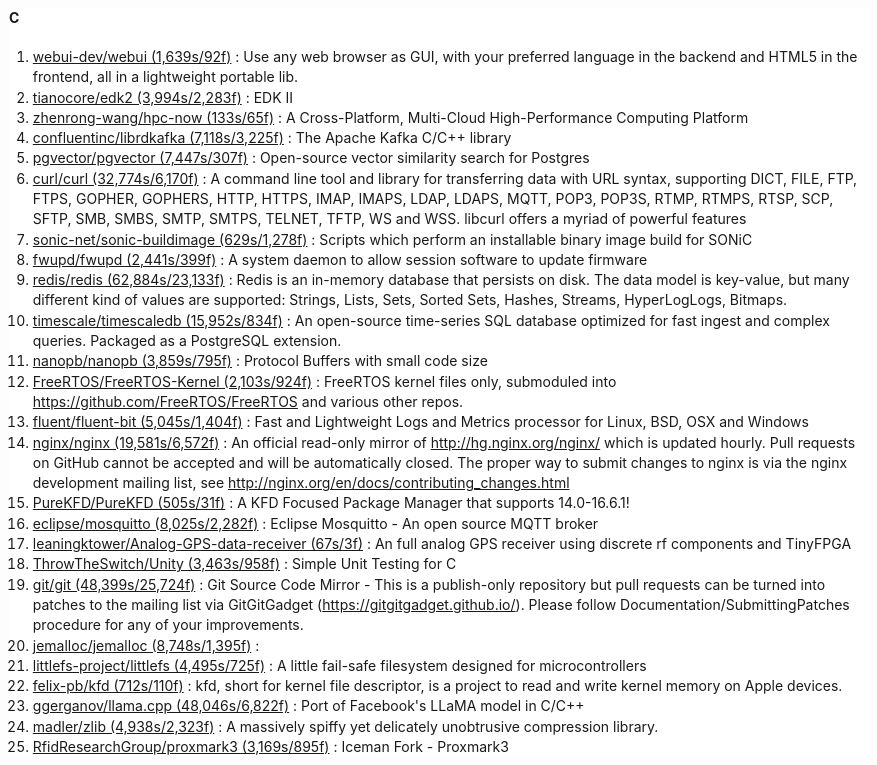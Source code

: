 #### C
1. [webui-dev/webui (1,639s/92f)](https://github.com/webui-dev/webui) : Use any web browser as GUI, with your preferred language in the backend and HTML5 in the frontend, all in a lightweight portable lib.
2. [tianocore/edk2 (3,994s/2,283f)](https://github.com/tianocore/edk2) : EDK II
3. [zhenrong-wang/hpc-now (133s/65f)](https://github.com/zhenrong-wang/hpc-now) : A Cross-Platform, Multi-Cloud High-Performance Computing Platform
4. [confluentinc/librdkafka (7,118s/3,225f)](https://github.com/confluentinc/librdkafka) : The Apache Kafka C/C++ library
5. [pgvector/pgvector (7,447s/307f)](https://github.com/pgvector/pgvector) : Open-source vector similarity search for Postgres
6. [curl/curl (32,774s/6,170f)](https://github.com/curl/curl) : A command line tool and library for transferring data with URL syntax, supporting DICT, FILE, FTP, FTPS, GOPHER, GOPHERS, HTTP, HTTPS, IMAP, IMAPS, LDAP, LDAPS, MQTT, POP3, POP3S, RTMP, RTMPS, RTSP, SCP, SFTP, SMB, SMBS, SMTP, SMTPS, TELNET, TFTP, WS and WSS. libcurl offers a myriad of powerful features
7. [sonic-net/sonic-buildimage (629s/1,278f)](https://github.com/sonic-net/sonic-buildimage) : Scripts which perform an installable binary image build for SONiC
8. [fwupd/fwupd (2,441s/399f)](https://github.com/fwupd/fwupd) : A system daemon to allow session software to update firmware
9. [redis/redis (62,884s/23,133f)](https://github.com/redis/redis) : Redis is an in-memory database that persists on disk. The data model is key-value, but many different kind of values are supported: Strings, Lists, Sets, Sorted Sets, Hashes, Streams, HyperLogLogs, Bitmaps.
10. [timescale/timescaledb (15,952s/834f)](https://github.com/timescale/timescaledb) : An open-source time-series SQL database optimized for fast ingest and complex queries. Packaged as a PostgreSQL extension.
11. [nanopb/nanopb (3,859s/795f)](https://github.com/nanopb/nanopb) : Protocol Buffers with small code size
12. [FreeRTOS/FreeRTOS-Kernel (2,103s/924f)](https://github.com/FreeRTOS/FreeRTOS-Kernel) : FreeRTOS kernel files only, submoduled into https://github.com/FreeRTOS/FreeRTOS and various other repos.
13. [fluent/fluent-bit (5,045s/1,404f)](https://github.com/fluent/fluent-bit) : Fast and Lightweight Logs and Metrics processor for Linux, BSD, OSX and Windows
14. [nginx/nginx (19,581s/6,572f)](https://github.com/nginx/nginx) : An official read-only mirror of http://hg.nginx.org/nginx/ which is updated hourly. Pull requests on GitHub cannot be accepted and will be automatically closed. The proper way to submit changes to nginx is via the nginx development mailing list, see http://nginx.org/en/docs/contributing_changes.html
15. [PureKFD/PureKFD (505s/31f)](https://github.com/PureKFD/PureKFD) : A KFD Focused Package Manager that supports 14.0-16.6.1!
16. [eclipse/mosquitto (8,025s/2,282f)](https://github.com/eclipse/mosquitto) : Eclipse Mosquitto - An open source MQTT broker
17. [leaningktower/Analog-GPS-data-receiver (67s/3f)](https://github.com/leaningktower/Analog-GPS-data-receiver) : An full analog GPS receiver using discrete rf components and TinyFPGA
18. [ThrowTheSwitch/Unity (3,463s/958f)](https://github.com/ThrowTheSwitch/Unity) : Simple Unit Testing for C
19. [git/git (48,399s/25,724f)](https://github.com/git/git) : Git Source Code Mirror - This is a publish-only repository but pull requests can be turned into patches to the mailing list via GitGitGadget (https://gitgitgadget.github.io/). Please follow Documentation/SubmittingPatches procedure for any of your improvements.
20. [jemalloc/jemalloc (8,748s/1,395f)](https://github.com/jemalloc/jemalloc) : 
21. [littlefs-project/littlefs (4,495s/725f)](https://github.com/littlefs-project/littlefs) : A little fail-safe filesystem designed for microcontrollers
22. [felix-pb/kfd (712s/110f)](https://github.com/felix-pb/kfd) : kfd, short for kernel file descriptor, is a project to read and write kernel memory on Apple devices.
23. [ggerganov/llama.cpp (48,046s/6,822f)](https://github.com/ggerganov/llama.cpp) : Port of Facebook's LLaMA model in C/C++
24. [madler/zlib (4,938s/2,323f)](https://github.com/madler/zlib) : A massively spiffy yet delicately unobtrusive compression library.
25. [RfidResearchGroup/proxmark3 (3,169s/895f)](https://github.com/RfidResearchGroup/proxmark3) : Iceman Fork - Proxmark3
